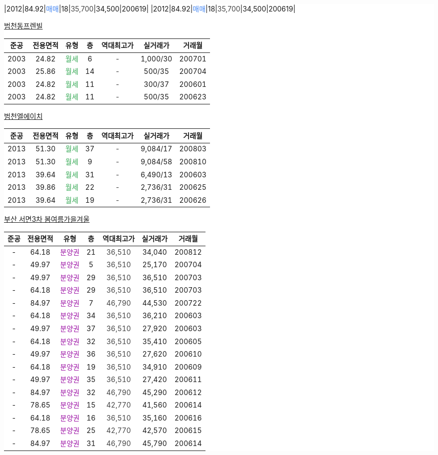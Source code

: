 |2012|84.92|<span style="color:#4285f3">매매</span>|18|<span style="color:#444444">35,700</span>|34,500|200619|
|2012|84.92|<span style="color:#4285f3">매매</span>|18|<span style="color:#444444">35,700</span>|34,500|200619|

[범천동프렌빌](https://search.naver.com/search.naver?query=%EB%B6%80%EC%82%B0%EA%B4%91%EC%97%AD%EC%8B%9C+%EB%B6%80%EC%82%B0%EC%A7%84%EA%B5%AC+%EB%B2%94%EC%B2%9C%EB%8F%99+%EB%B2%94%EC%B2%9C%EB%8F%99%ED%94%84%EB%A0%8C%EB%B9%8C)

|준공|전용면적|유형|층|역대최고가|실거래가|거래월|
|:---:|:---:|:---:|:---:|:---:|:---:|:---:|
|2003|24.82|<span style="color:#34a853">월세</span>|6|<span style="color:#444444">-</span>|1,000/30|200701|
|2003|25.86|<span style="color:#34a853">월세</span>|14|<span style="color:#444444">-</span>|500/35|200704|
|2003|24.82|<span style="color:#34a853">월세</span>|11|<span style="color:#444444">-</span>|300/37|200601|
|2003|24.82|<span style="color:#34a853">월세</span>|11|<span style="color:#444444">-</span>|500/35|200623|

[범천엘에이치](https://search.naver.com/search.naver?query=%EB%B6%80%EC%82%B0%EA%B4%91%EC%97%AD%EC%8B%9C+%EB%B6%80%EC%82%B0%EC%A7%84%EA%B5%AC+%EB%B2%94%EC%B2%9C%EB%8F%99+%EB%B2%94%EC%B2%9C%EC%97%98%EC%97%90%EC%9D%B4%EC%B9%98)

|준공|전용면적|유형|층|역대최고가|실거래가|거래월|
|:---:|:---:|:---:|:---:|:---:|:---:|:---:|
|2013|51.30|<span style="color:#34a853">월세</span>|37|<span style="color:#444444">-</span>|9,084/17|200803|
|2013|51.30|<span style="color:#34a853">월세</span>|9|<span style="color:#444444">-</span>|9,084/58|200810|
|2013|39.64|<span style="color:#34a853">월세</span>|31|<span style="color:#444444">-</span>|6,490/13|200603|
|2013|39.86|<span style="color:#34a853">월세</span>|22|<span style="color:#444444">-</span>|2,736/31|200625|
|2013|39.64|<span style="color:#34a853">월세</span>|19|<span style="color:#444444">-</span>|2,736/31|200626|

[부산 서면3차 봄여름가을겨울](https://search.naver.com/search.naver?query=%EB%B6%80%EC%82%B0%EA%B4%91%EC%97%AD%EC%8B%9C+%EB%B6%80%EC%82%B0%EC%A7%84%EA%B5%AC+%EB%B2%94%EC%B2%9C%EB%8F%99+%EB%B6%80%EC%82%B0+%EC%84%9C%EB%A9%B43%EC%B0%A8+%EB%B4%84%EC%97%AC%EB%A6%84%EA%B0%80%EC%9D%84%EA%B2%A8%EC%9A%B8)

|준공|전용면적|유형|층|역대최고가|실거래가|거래월|
|:---:|:---:|:---:|:---:|:---:|:---:|:---:|
|-|64.18|<span style="color:#9C11A5">분양권</span>|21|<span style="color:#444444">36,510</span>|34,040|200812|
|-|49.97|<span style="color:#9C11A5">분양권</span>|5|<span style="color:#444444">36,510</span>|25,170|200704|
|-|49.97|<span style="color:#9C11A5">분양권</span>|29|<span style="color:#444444">36,510</span>|36,510|200703|
|-|64.18|<span style="color:#9C11A5">분양권</span>|29|<span style="color:#444444">36,510</span>|36,510|200703|
|-|84.97|<span style="color:#9C11A5">분양권</span>|7|<span style="color:#444444">46,790</span>|44,530|200722|
|-|64.18|<span style="color:#9C11A5">분양권</span>|34|<span style="color:#444444">36,510</span>|36,210|200603|
|-|49.97|<span style="color:#9C11A5">분양권</span>|37|<span style="color:#444444">36,510</span>|27,920|200603|
|-|64.18|<span style="color:#9C11A5">분양권</span>|32|<span style="color:#444444">36,510</span>|35,410|200605|
|-|49.97|<span style="color:#9C11A5">분양권</span>|36|<span style="color:#444444">36,510</span>|27,620|200610|
|-|64.18|<span style="color:#9C11A5">분양권</span>|19|<span style="color:#444444">36,510</span>|34,910|200609|
|-|49.97|<span style="color:#9C11A5">분양권</span>|35|<span style="color:#444444">36,510</span>|27,420|200611|
|-|84.97|<span style="color:#9C11A5">분양권</span>|32|<span style="color:#444444">46,790</span>|45,290|200612|
|-|78.65|<span style="color:#9C11A5">분양권</span>|15|<span style="color:#444444">42,770</span>|41,560|200614|
|-|64.18|<span style="color:#9C11A5">분양권</span>|16|<span style="color:#444444">36,510</span>|35,160|200616|
|-|78.65|<span style="color:#9C11A5">분양권</span>|25|<span style="color:#444444">42,770</span>|42,570|200615|
|-|84.97|<span style="color:#9C11A5">분양권</span>|31|<span style="color:#444444">46,790</span>|45,790|200614|